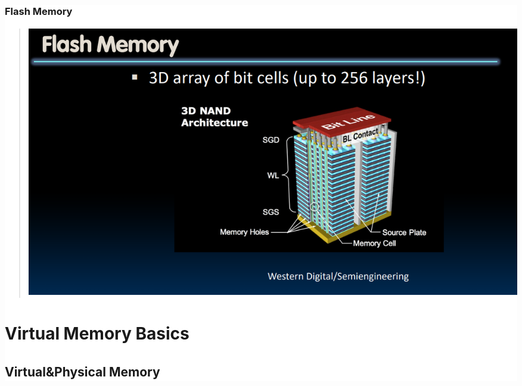 


### Flash Memory
> ![image.png](./OS_VM_I_O.assets/20231024_0926535735.png)


# Virtual Memory Basics
## Virtual&Physical Memory